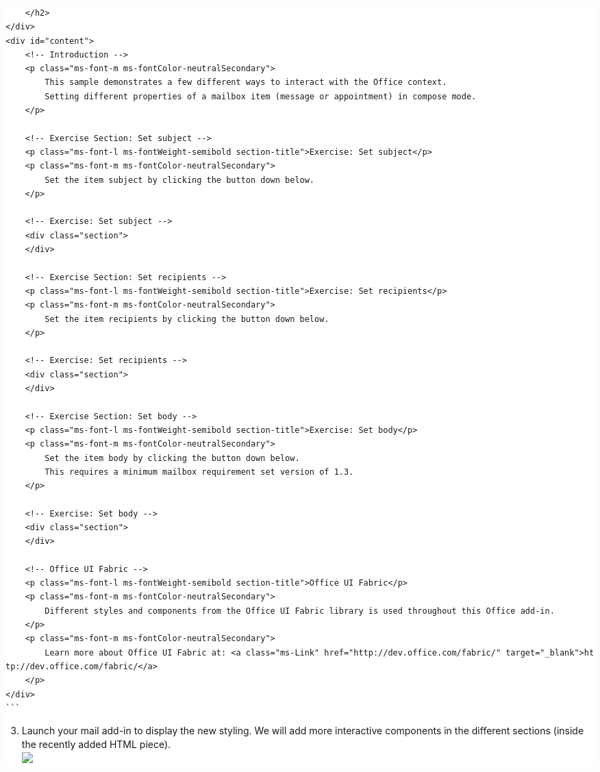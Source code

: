         </h2>
    </div>
    <div id="content">
        <!-- Introduction -->
        <p class="ms-font-m ms-fontColor-neutralSecondary">
            This sample demonstrates a few different ways to interact with the Office context.
            Setting different properties of a mailbox item (message or appointment) in compose mode.
        </p>

        <!-- Exercise Section: Set subject -->
        <p class="ms-font-l ms-fontWeight-semibold section-title">Exercise: Set subject</p>
        <p class="ms-font-m ms-fontColor-neutralSecondary">
            Set the item subject by clicking the button down below.
        </p>

        <!-- Exercise: Set subject -->
        <div class="section">
        </div>

        <!-- Exercise Section: Set recipients -->
        <p class="ms-font-l ms-fontWeight-semibold section-title">Exercise: Set recipients</p>
        <p class="ms-font-m ms-fontColor-neutralSecondary">
            Set the item recipients by clicking the button down below.
        </p>

        <!-- Exercise: Set recipients -->
        <div class="section">
        </div>

        <!-- Exercise Section: Set body -->
        <p class="ms-font-l ms-fontWeight-semibold section-title">Exercise: Set body</p>
        <p class="ms-font-m ms-fontColor-neutralSecondary">
            Set the item body by clicking the button down below.
            This requires a minimum mailbox requirement set version of 1.3.
        </p>

        <!-- Exercise: Set body -->
        <div class="section">
        </div>

        <!-- Office UI Fabric -->
        <p class="ms-font-l ms-fontWeight-semibold section-title">Office UI Fabric</p>
        <p class="ms-font-m ms-fontColor-neutralSecondary">
            Different styles and components from the Office UI Fabric library is used throughout this Office add-in.
        </p>
        <p class="ms-font-m ms-fontColor-neutralSecondary">
            Learn more about Office UI Fabric at: <a class="ms-Link" href="http://dev.office.com/fabric/" target="_blank">http://dev.office.com/fabric/</a>
        </p>
    </div>
    ``` 
3. Launch your mail add-in to display the new styling. We will add more interactive components in the different sections (inside the recently added HTML piece).            
   ![](https://raw.githubusercontent.com/simonjaeger/OfficeDev-HOL/master/Compose-Mode-Outlook-Add-in/Images/LaunchedComposeMailAddin2.png)
